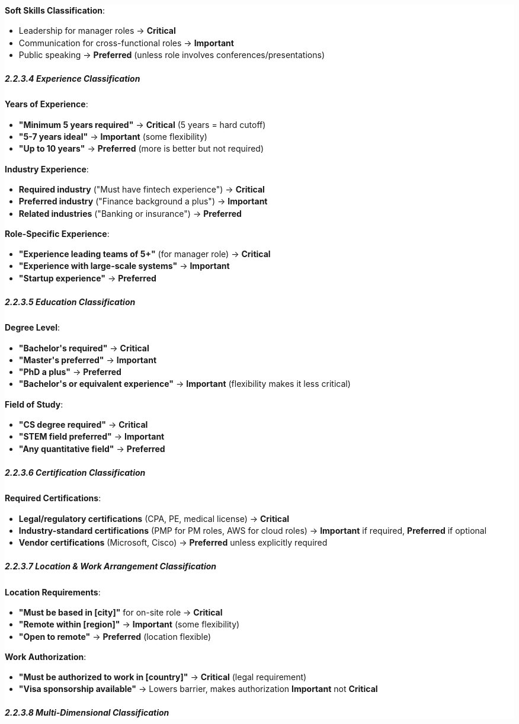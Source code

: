 **Soft Skills Classification**:
- Leadership for manager roles → **Critical**
- Communication for cross-functional roles → **Important**
- Public speaking → **Preferred** (unless role involves conferences/presentations)

##### 2.2.3.4 Experience Classification

**Years of Experience**:
- **"Minimum 5 years required"** → **Critical** (5 years = hard cutoff)
- **"5-7 years ideal"** → **Important** (some flexibility)
- **"Up to 10 years"** → **Preferred** (more is better but not required)

**Industry Experience**:
- **Required industry** ("Must have fintech experience") → **Critical**
- **Preferred industry** ("Finance background a plus") → **Important**
- **Related industries** ("Banking or insurance") → **Preferred**

**Role-Specific Experience**:
- **"Experience leading teams of 5+"** (for manager role) → **Critical**
- **"Experience with large-scale systems"** → **Important**
- **"Startup experience"** → **Preferred**

##### 2.2.3.5 Education Classification

**Degree Level**:
- **"Bachelor's required"** → **Critical**
- **"Master's preferred"** → **Important**
- **"PhD a plus"** → **Preferred**
- **"Bachelor's or equivalent experience"** → **Important** (flexibility makes it less critical)

**Field of Study**:
- **"CS degree required"** → **Critical**
- **"STEM field preferred"** → **Important**
- **"Any quantitative field"** → **Preferred**

##### 2.2.3.6 Certification Classification

**Required Certifications**:
- **Legal/regulatory certifications** (CPA, PE, medical license) → **Critical**
- **Industry-standard certifications** (PMP for PM roles, AWS for cloud roles) → **Important** if required, **Preferred** if optional
- **Vendor certifications** (Microsoft, Cisco) → **Preferred** unless explicitly required

##### 2.2.3.7 Location & Work Arrangement Classification

**Location Requirements**:
- **"Must be based in [city]"** for on-site role → **Critical**
- **"Remote within [region]"** → **Important** (some flexibility)
- **"Open to remote"** → **Preferred** (location flexible)

**Work Authorization**:
- **"Must be authorized to work in [country]"** → **Critical** (legal requirement)
- **"Visa sponsorship available"** → Lowers barrier, makes authorization **Important** not **Critical**

##### 2.2.3.8 Multi-Dimensional Classification
